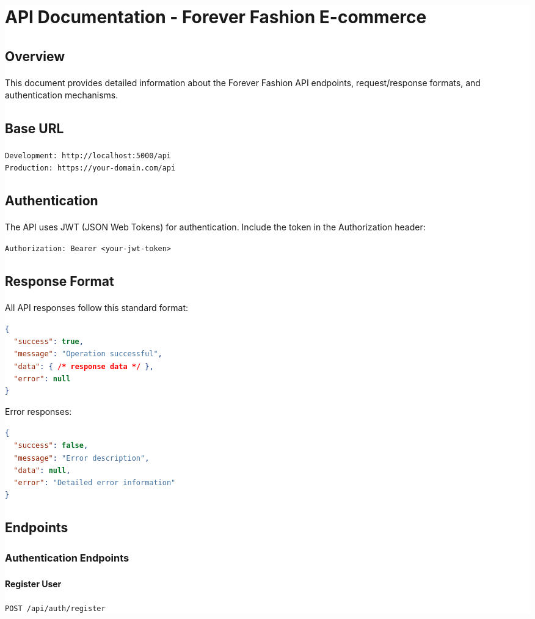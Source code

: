 # API Documentation - Forever Fashion E-commerce

## Overview
This document provides detailed information about the Forever Fashion API endpoints, request/response formats, and authentication mechanisms.

## Base URL
```
Development: http://localhost:5000/api
Production: https://your-domain.com/api
```

## Authentication
The API uses JWT (JSON Web Tokens) for authentication. Include the token in the Authorization header:

```http
Authorization: Bearer <your-jwt-token>
```

## Response Format
All API responses follow this standard format:

```json
{
  "success": true,
  "message": "Operation successful",
  "data": { /* response data */ },
  "error": null
}
```

Error responses:
```json
{
  "success": false,
  "message": "Error description",
  "data": null,
  "error": "Detailed error information"
}
```

## Endpoints

### Authentication Endpoints

#### Register User
```http
POST /api/auth/register
```
